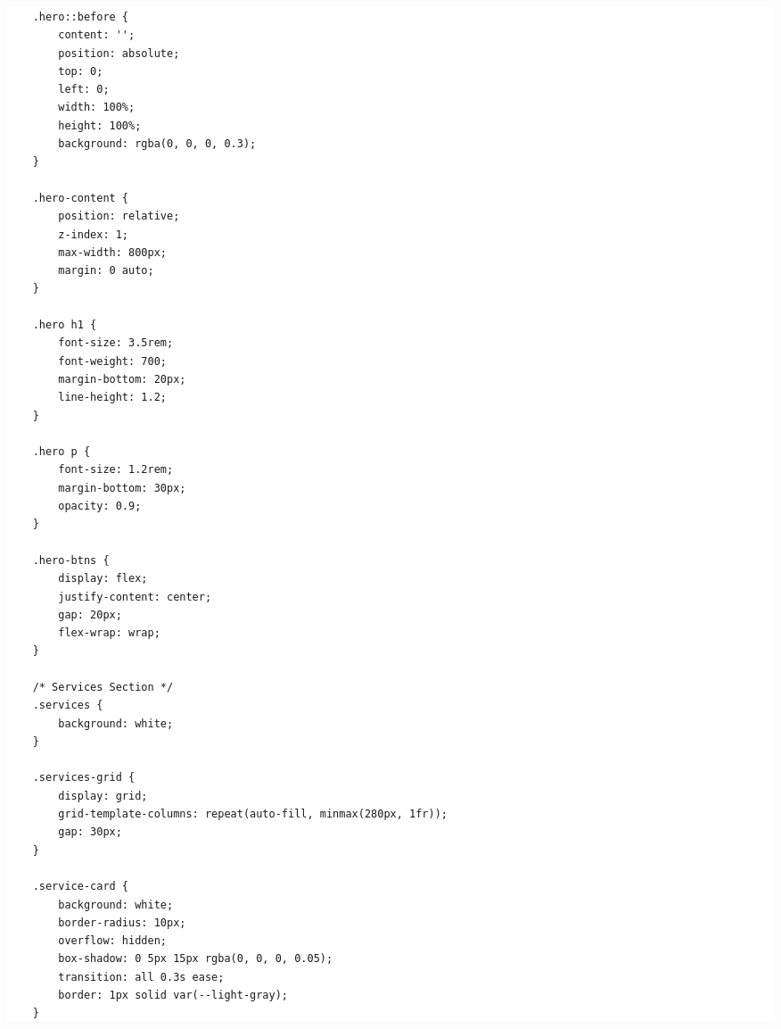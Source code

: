         .hero::before {
            content: '';
            position: absolute;
            top: 0;
            left: 0;
            width: 100%;
            height: 100%;
            background: rgba(0, 0, 0, 0.3);
        }
        
        .hero-content {
            position: relative;
            z-index: 1;
            max-width: 800px;
            margin: 0 auto;
        }
        
        .hero h1 {
            font-size: 3.5rem;
            font-weight: 700;
            margin-bottom: 20px;
            line-height: 1.2;
        }
        
        .hero p {
            font-size: 1.2rem;
            margin-bottom: 30px;
            opacity: 0.9;
        }
        
        .hero-btns {
            display: flex;
            justify-content: center;
            gap: 20px;
            flex-wrap: wrap;
        }
        
        /* Services Section */
        .services {
            background: white;
        }
        
        .services-grid {
            display: grid;
            grid-template-columns: repeat(auto-fill, minmax(280px, 1fr));
            gap: 30px;
        }
        
        .service-card {
            background: white;
            border-radius: 10px;
            overflow: hidden;
            box-shadow: 0 5px 15px rgba(0, 0, 0, 0.05);
            transition: all 0.3s ease;
            border: 1px solid var(--light-gray);
        }
        